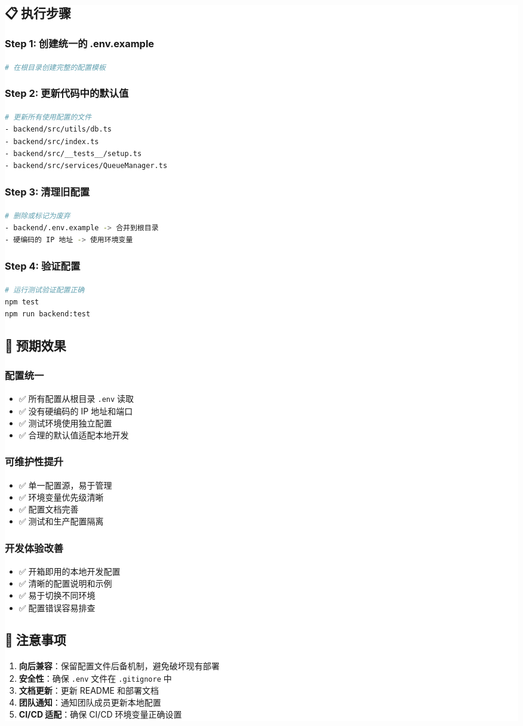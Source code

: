## 📋 执行步骤

### Step 1: 创建统一的 .env.example
```bash
# 在根目录创建完整的配置模板
```

### Step 2: 更新代码中的默认值
```bash
# 更新所有使用配置的文件
- backend/src/utils/db.ts
- backend/src/index.ts
- backend/src/__tests__/setup.ts
- backend/src/services/QueueManager.ts
```

### Step 3: 清理旧配置
```bash
# 删除或标记为废弃
- backend/.env.example -> 合并到根目录
- 硬编码的 IP 地址 -> 使用环境变量
```

### Step 4: 验证配置
```bash
# 运行测试验证配置正确
npm test
npm run backend:test
```

## 🎉 预期效果

### 配置统一
- ✅ 所有配置从根目录 `.env` 读取
- ✅ 没有硬编码的 IP 地址和端口
- ✅ 测试环境使用独立配置
- ✅ 合理的默认值适配本地开发

### 可维护性提升
- ✅ 单一配置源，易于管理
- ✅ 环境变量优先级清晰
- ✅ 配置文档完善
- ✅ 测试和生产配置隔离

### 开发体验改善
- ✅ 开箱即用的本地开发配置
- ✅ 清晰的配置说明和示例
- ✅ 易于切换不同环境
- ✅ 配置错误容易排查

## 🚨 注意事项

1. **向后兼容**：保留配置文件后备机制，避免破坏现有部署
2. **安全性**：确保 `.env` 文件在 `.gitignore` 中
3. **文档更新**：更新 README 和部署文档
4. **团队通知**：通知团队成员更新本地配置
5. **CI/CD 适配**：确保 CI/CD 环境变量正确设置

